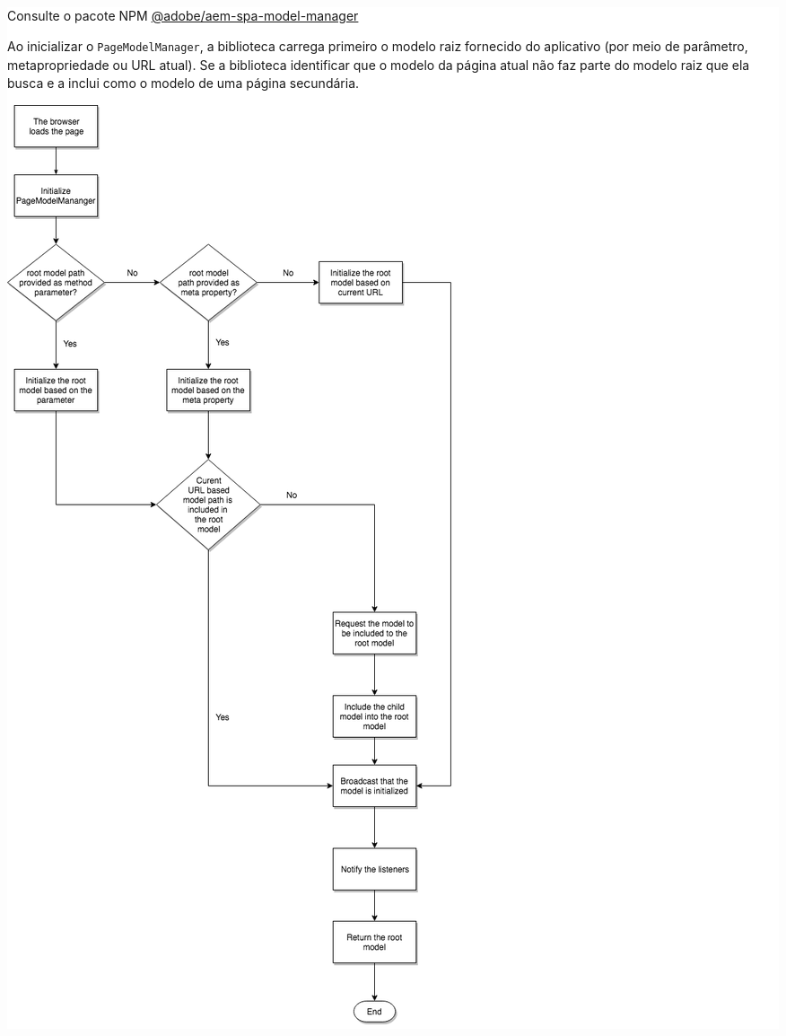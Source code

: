 Consulte o pacote NPM [@adobe/aem-spa-model-manager](https://www.npmjs.com/package/@adobe/aem-spa-model-manager)

Ao inicializar o `PageModelManager`, a biblioteca carrega primeiro o modelo raiz fornecido do aplicativo (por meio de parâmetro, metapropriedade ou URL atual). Se a biblioteca identificar que o modelo da página atual não faz parte do modelo raiz que ela busca e a inclui como o modelo de uma página secundária.

![Consolidação do modelo de página](assets/page-model-consolidation.png)
